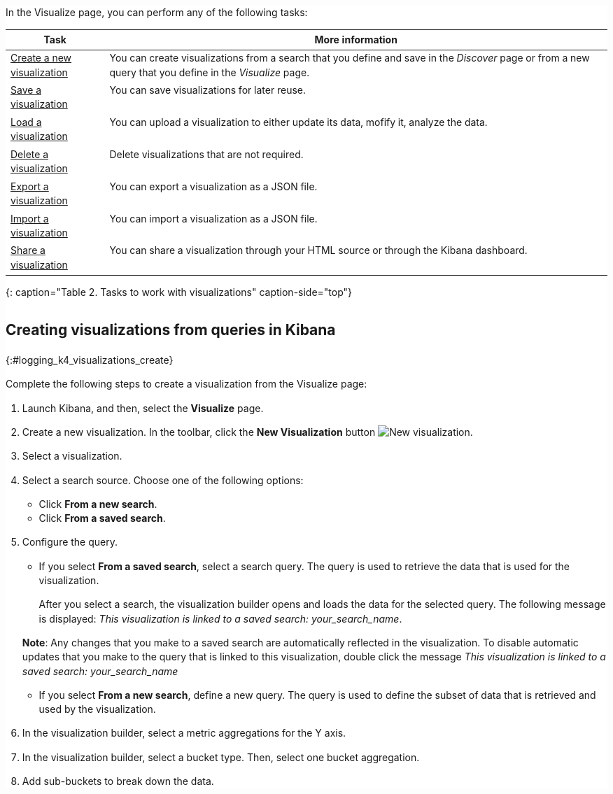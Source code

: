 In the Visualize page, you can perform any of the following tasks:

| Task | More information |
|------|------------------|
| [Create a new visualization](/docs/services/CloudLogAnalysis/kibana4?topic=cloudloganalysis-logging_kibana_visualizations#logging_k4_visualizations_create) | You can create visualizations from a search that you define and save in the *Discover* page or from a new query that you define in the *Visualize* page. |
| [Save a visualization](/docs/services/CloudLogAnalysis/kibana4?topic=cloudloganalysis-logging_kibana_visualizations#logging_kibana_visualizations_save) | You can save visualizations for later reuse. |
| [Load a visualization](/docs/services/CloudLogAnalysis/kibana4?topic=cloudloganalysis-logging_kibana_visualizations#logging_kibana_visualizations_reload) | You can upload a visualization to either update its data, mofify it, analyze the data. |
| [Delete a visualization](/docs/services/CloudLogAnalysis/kibana4?topic=cloudloganalysis-logging_kibana_visualizations#logging_kibana_visualizations_delete) | Delete visualizations that are not required. |
| [Export a visualization](/docs/services/CloudLogAnalysis/kibana4?topic=cloudloganalysis-logging_kibana_visualizations#logging_kibana_visualizations_export) | You can export a visualization as a JSON file.  |
| [Import a visualization](/docs/services/CloudLogAnalysis/kibana4?topic=cloudloganalysis-logging_kibana_visualizations#logging_kibana_visualizations_import) | You can import a visualization as a JSON file.  |
| [Share a visualization](/docs/services/CloudLogAnalysis/kibana4?topic=cloudloganalysis-logging_kibana_visualizations#logging_kibana_visualizations_share) | You can share a visualization through your HTML source or through the Kibana dashboard.  |
{: caption="Table 2. Tasks to work with visualizations" caption-side="top"}


## Creating visualizations from queries in Kibana
{:#logging_k4_visualizations_create}

Complete the following steps to create a visualization from the Visualize page:

1. Launch Kibana, and then, select the **Visualize** page.

2. Create a new visualization. In the toolbar, click the **New Visualization** button ![New visualization](images/k4_visualization_new_icon.jpg "New visualization").

3. Select a visualization.
    
4. Select a search source. Choose one of the following options:

    * Click **From a new search**.
    * Click **From a saved search**. 
  
5. Configure the query.

    * If you select **From a saved search**, select a search query. The query is used to retrieve the data that is used for the visualization. 

        After you select a search, the visualization builder opens and loads the data for the selected query. The following message is displayed: *This visualization is linked to a saved search: your_search_name*. 
	
	**Note**: Any changes that you make to a saved search are automatically reflected in the visualization. To disable automatic updates that you make to the query that is linked to this visualization, double click the message *This visualization is linked to a saved search: your_search_name* 

    * If you select **From a new search**, define a new query. The query is used to define the subset of data that is retrieved and used by  the visualization.

6. In the visualization builder, select a metric aggregations for the Y axis.

7. In the visualization builder, select a bucket type. Then, select one bucket aggregation.
  
8. Add sub-buckets to break down the data.
